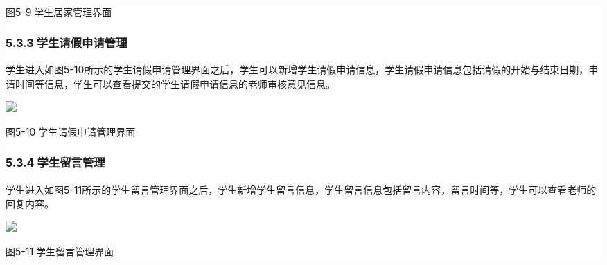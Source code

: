 图5-9 学生居家管理界面
### 5.3.3 学生请假申请管理
学生进入如图5-10所示的学生请假申请管理界面之后，学生可以新增学生请假申请信息，学生请假申请信息包括请假的开始与结束日期，申请时间等信息，学生可以查看提交的学生请假申请信息的老师审核意见信息。

![](/md/blog.026.png)

图5-10 学生请假申请管理界面
### 5.3.4 学生留言管理
学生进入如图5-11所示的学生留言管理界面之后，学生新增学生留言信息，学生留言信息包括留言内容，留言时间等，学生可以查看老师的回复内容。

![](/md/blog.027.png)

图5-11 学生留言管理界面













